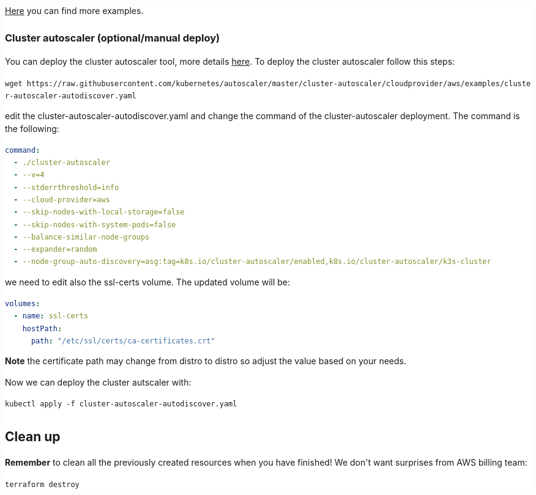 [Here](https://github.com/kubernetes-sigs/aws-efs-csi-driver/tree/master/examples/kubernetes) you can find more examples.

### Cluster autoscaler (optional/manual deploy)

You can deploy the cluster autoscaler tool, more details [here](https://github.com/kubernetes/autoscaler).
To deploy the cluster autoscaler follow this steps:

```
wget https://raw.githubusercontent.com/kubernetes/autoscaler/master/cluster-autoscaler/cloudprovider/aws/examples/cluster-autoscaler-autodiscover.yaml
```

edit the cluster-autoscaler-autodiscover.yaml and change the command of the cluster-autoscaler deployment. The command is the following:

```yaml
command:
  - ./cluster-autoscaler
  - --v=4
  - --stderrthreshold=info
  - --cloud-provider=aws
  - --skip-nodes-with-local-storage=false
  - --skip-nodes-with-system-pods=false
  - --balance-similar-node-groups
  - --expander=random
  - --node-group-auto-discovery=asg:tag=k8s.io/cluster-autoscaler/enabled,k8s.io/cluster-autoscaler/k3s-cluster
```

we need to edit also the ssl-certs volume. The updated volume will be:

```yaml
volumes:
  - name: ssl-certs
    hostPath:
      path: "/etc/ssl/certs/ca-certificates.crt"
```

**Note** the certificate path may change from distro to distro so adjust the value based on your needs.

Now we can deploy the cluster autscaler with:

```
kubectl apply -f cluster-autoscaler-autodiscover.yaml
```

## Clean up

**Remember** to clean all the previously created resources when you have finished! We don't want surprises from AWS billing team:

```
terraform destroy
```